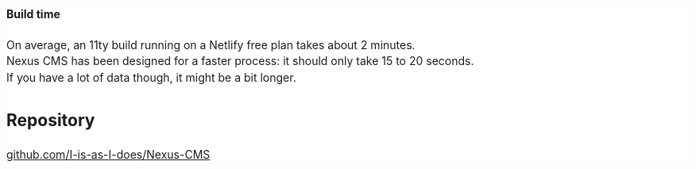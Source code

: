 #### Build time

On average, an 11ty build running on a Netlify free plan takes about 2 minutes.  
Nexus CMS has been designed for a faster process: it should only take 15 to 20 seconds.  
If you have a lot of data though, it might be a bit longer.

## Repository

[github.com/I-is-as-I-does/Nexus-CMS](https://github.com/I-is-as-I-does/Nexus-CMS) 
